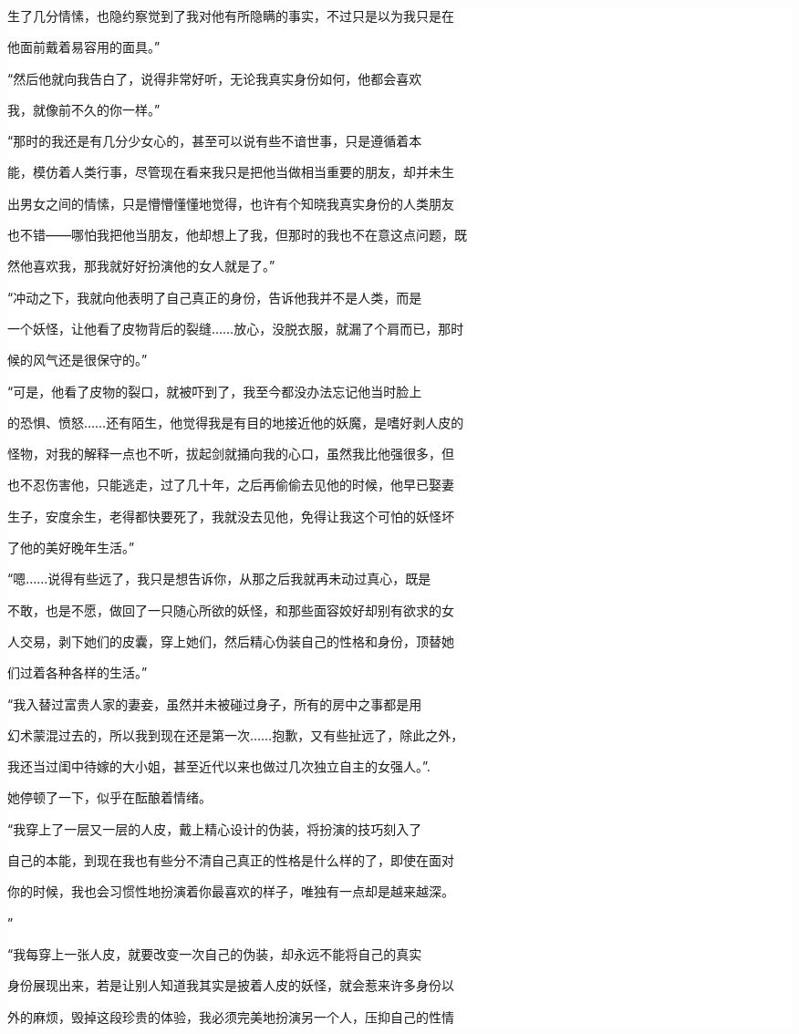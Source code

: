 生了几分情愫，也隐约察觉到了我对他有所隐瞒的事实，不过只是以为我只是在

他面前戴着易容用的面具。”

“然后他就向我告白了，说得非常好听，无论我真实身份如何，他都会喜欢

我，就像前不久的你一样。”

“那时的我还是有几分少女心的，甚至可以说有些不谙世事，只是遵循着本

能，模仿着人类行事，尽管现在看来我只是把他当做相当重要的朋友，却并未生

出男女之间的情愫，只是懵懵懂懂地觉得，也许有个知晓我真实身份的人类朋友

也不错——哪怕我把他当朋友，他却想上了我，但那时的我也不在意这点问题，既

然他喜欢我，那我就好好扮演他的女人就是了。”

“冲动之下，我就向他表明了自己真正的身份，告诉他我并不是人类，而是

一个妖怪，让他看了皮物背后的裂缝……放心，没脱衣服，就漏了个肩而已，那时

候的风气还是很保守的。”

“可是，他看了皮物的裂口，就被吓到了，我至今都没办法忘记他当时脸上

的恐惧、愤怒……还有陌生，他觉得我是有目的地接近他的妖魔，是嗜好剥人皮的

怪物，对我的解释一点也不听，拔起剑就捅向我的心口，虽然我比他强很多，但

也不忍伤害他，只能逃走，过了几十年，之后再偷偷去见他的时候，他早已娶妻

生子，安度余生，老得都快要死了，我就没去见他，免得让我这个可怕的妖怪坏

了他的美好晚年生活。”

“嗯……说得有些远了，我只是想告诉你，从那之后我就再未动过真心，既是

不敢，也是不愿，做回了一只随心所欲的妖怪，和那些面容姣好却别有欲求的女

人交易，剥下她们的皮囊，穿上她们，然后精心伪装自己的性格和身份，顶替她

们过着各种各样的生活。”

“我入替过富贵人家的妻妾，虽然并未被碰过身子，所有的房中之事都是用

幻术蒙混过去的，所以我到现在还是第一次……抱歉，又有些扯远了，除此之外，

我还当过闺中待嫁的大小姐，甚至近代以来也做过几次独立自主的女强人。”.

她停顿了一下，似乎在酝酿着情绪。

“我穿上了一层又一层的人皮，戴上精心设计的伪装，将扮演的技巧刻入了

自己的本能，到现在我也有些分不清自己真正的性格是什么样的了，即使在面对

你的时候，我也会习惯性地扮演着你最喜欢的样子，唯独有一点却是越来越深。

”

“我每穿上一张人皮，就要改变一次自己的伪装，却永远不能将自己的真实

身份展现出来，若是让别人知道我其实是披着人皮的妖怪，就会惹来许多身份以

外的麻烦，毁掉这段珍贵的体验，我必须完美地扮演另一个人，压抑自己的性情
